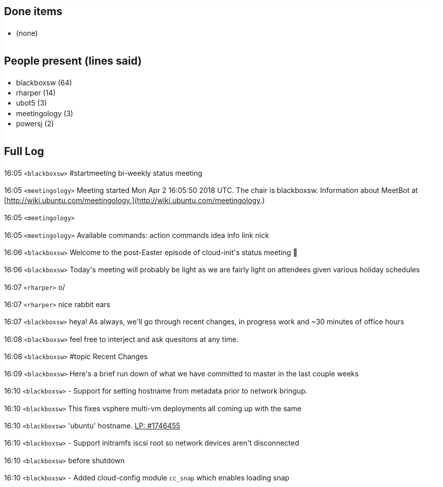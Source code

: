 Done items
----------------

 * (none)



People present (lines said)
----------------

 * blackboxsw (64)
 * rharper (14)
 * ubot5 (3)
 * meetingology (3)
 * powersj (2)



Full Log
----------------


 16:05 `<blackboxsw>` \#startmeeting bi-weekly status meeting

 16:05 `<meetingology>` Meeting started Mon Apr  2 16:05:50 2018 UTC.  The chair is blackboxsw. Information about MeetBot at [http://wiki.ubuntu.com/meetingology.](http://wiki.ubuntu.com/meetingology.)

 16:05 `<meetingology>` 

 16:05 `<meetingology>` Available commands: action commands idea info link nick

 16:06 `<blackboxsw>` Welcome to the post-Easter episode of cloud-init's status meeting 🐰

 16:06 `<blackboxsw>` Today's meeting will probably be light as we are fairly light on attendees given various holiday schedules

 16:07 `<rharper>` o/

 16:07 `<rharper>` nice rabbit ears

 16:07 `<blackboxsw>` heya! As always, we'll go through recent changes, in progress work and ~30 minutes of office hours

 16:08 `<blackboxsw>` feel free to interject and ask quesitons at any time.

 16:08 `<blackboxsw>` \#topic Recent Changes

 16:09 `<blackboxsw>` Here's a brief run down of what we have committed to master in the last couple weeks

 16:10 `<blackboxsw>` - Support for setting hostname from metadata prior to network bringup.

 16:10 `<blackboxsw>` This fixes vsphere multi-vm deployments all coming up with the same

 16:10 `<blackboxsw>` 'ubuntu' hostname. [LP: \#1746455]([http://pad.lv/1746455](http://pad.lv/1746455))

 16:10 `<blackboxsw>` - Support initramfs iscsi root so network devices aren't disconnected

 16:10 `<blackboxsw>` before shutdown

 16:10 `<blackboxsw>` - Added cloud-config module `cc_snap` which enables loading snap
